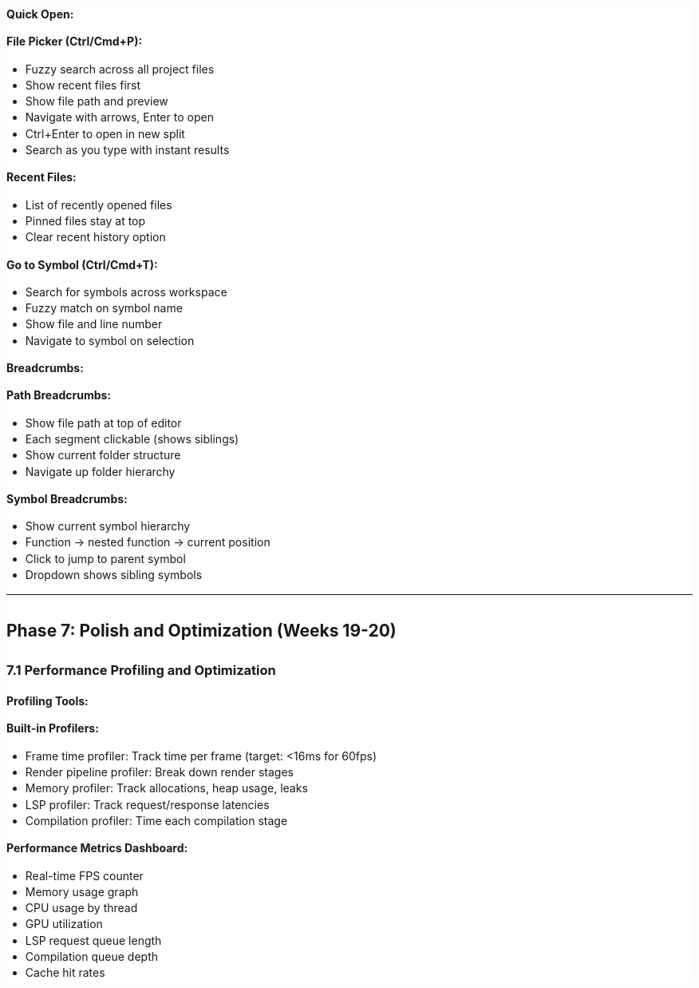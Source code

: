 **Quick Open:**

**File Picker (Ctrl/Cmd+P):**
- Fuzzy search across all project files
- Show recent files first
- Show file path and preview
- Navigate with arrows, Enter to open
- Ctrl+Enter to open in new split
- Search as you type with instant results

**Recent Files:**
- List of recently opened files
- Pinned files stay at top
- Clear recent history option

**Go to Symbol (Ctrl/Cmd+T):**
- Search for symbols across workspace
- Fuzzy match on symbol name
- Show file and line number
- Navigate to symbol on selection

**Breadcrumbs:**

**Path Breadcrumbs:**
- Show file path at top of editor
- Each segment clickable (shows siblings)
- Show current folder structure
- Navigate up folder hierarchy

**Symbol Breadcrumbs:**
- Show current symbol hierarchy
- Function → nested function → current position
- Click to jump to parent symbol
- Dropdown shows sibling symbols

---

## Phase 7: Polish and Optimization (Weeks 19-20)

### 7.1 Performance Profiling and Optimization

**Profiling Tools:**

**Built-in Profilers:**
- Frame time profiler: Track time per frame (target: <16ms for 60fps)
- Render pipeline profiler: Break down render stages
- Memory profiler: Track allocations, heap usage, leaks
- LSP profiler: Track request/response latencies
- Compilation profiler: Time each compilation stage

**Performance Metrics Dashboard:**
- Real-time FPS counter
- Memory usage graph
- CPU usage by thread
- GPU utilization
- LSP request queue length
- Compilation queue depth
- Cache hit rates
